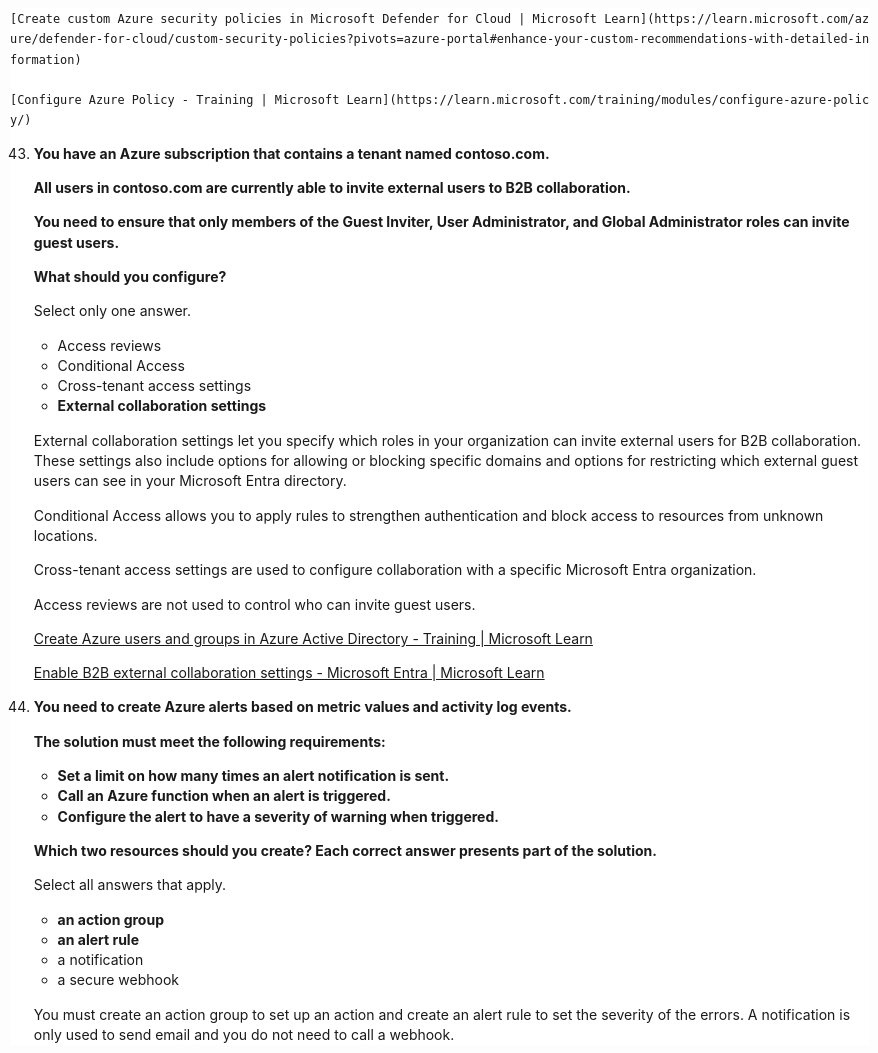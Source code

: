     [Create custom Azure security policies in Microsoft Defender for Cloud | Microsoft Learn](https://learn.microsoft.com/azure/defender-for-cloud/custom-security-policies?pivots=azure-portal#enhance-your-custom-recommendations-with-detailed-information)

    [Configure Azure Policy - Training | Microsoft Learn](https://learn.microsoft.com/training/modules/configure-azure-policy/)

43. **You have an Azure subscription that contains a tenant named contoso.com.**

    **All users in contoso.com are currently able to invite external users to B2B collaboration.**

    **You need to ensure that only members of the Guest Inviter, User Administrator, and Global Administrator roles can invite guest users.**

    **What should you configure?**

    Select only one answer.

    - Access reviews
    - Conditional Access
    - Cross-tenant access settings
    - **External collaboration settings**

    External collaboration settings let you specify which roles in your organization can invite external users for B2B collaboration. These settings also include options for allowing or blocking specific domains and options for restricting which external guest users can see in your Microsoft Entra directory.

    Conditional Access allows you to apply rules to strengthen authentication and block access to resources from unknown locations.

    Cross-tenant access settings are used to configure collaboration with a specific Microsoft Entra organization.

    Access reviews are not used to control who can invite guest users.

    [Create Azure users and groups in Azure Active Directory - Training | Microsoft Learn](https://learn.microsoft.com/training/modules/create-users-and-groups-in-azure-active-directory/)

    [Enable B2B external collaboration settings - Microsoft Entra | Microsoft Learn](https://learn.microsoft.com/azure/active-directory/external-identities/external-collaboration-settings-configure)

44. **You need to create Azure alerts based on metric values and activity log events.**

    **The solution must meet the following requirements:**

    - **Set a limit on how many times an alert notification is sent.**
    - **Call an Azure function when an alert is triggered.**
    - **Configure the alert to have a severity of warning when triggered.**

    **Which two resources should you create? Each correct answer presents part of the solution.**

    Select all answers that apply.

    - **an action group**
    - **an alert rule**
    - a notification
    - a secure webhook

    You must create an action group to set up an action and create an alert rule to set the severity of the errors. A notification is only used to send email and you do not need to call a webhook.
